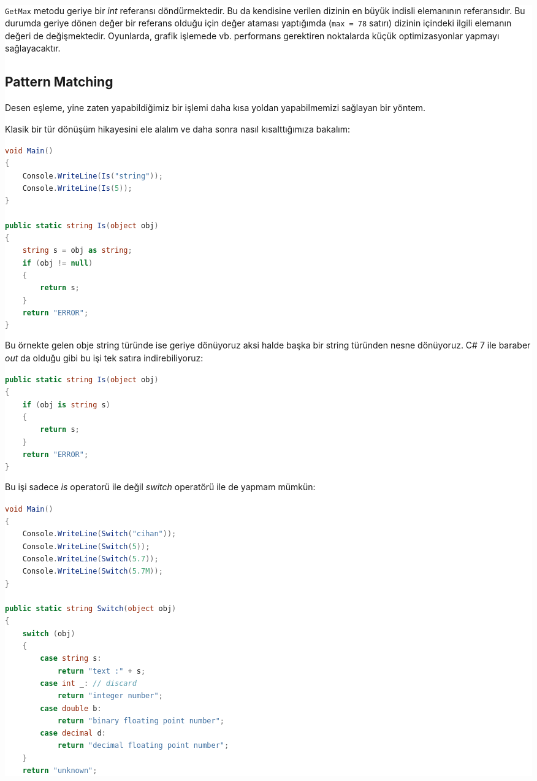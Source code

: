 `GetMax` metodu geriye bir _int_ referansı döndürmektedir. Bu da kendisine verilen dizinin en büyük indisli elemanının referansıdır. Bu durumda geriye dönen değer bir referans olduğu için değer ataması yaptığımda (`max = 78` satırı) dizinin içindeki ilgili elemanın değeri de değişmektedir. Oyunlarda, grafik işlemede vb. performans gerektiren noktalarda küçük optimizasyonlar yapmayı sağlayacaktır.

## Pattern Matching
Desen eşleme, yine zaten yapabildiğimiz bir işlemi daha kısa yoldan yapabilmemizi sağlayan bir yöntem. 

Klasik bir tür dönüşüm hikayesini ele alalım ve daha sonra nasıl kısalttığımıza bakalım:

```csharp
void Main()
{
	Console.WriteLine(Is("string"));
	Console.WriteLine(Is(5));
}

public static string Is(object obj)
{
	string s = obj as string;
	if (obj != null)
	{
		return s;
	}
	return "ERROR";
}
```
Bu örnekte gelen obje string türünde ise geriye dönüyoruz aksi halde başka bir string türünden nesne dönüyoruz. C# 7 ile baraber _out_ da olduğu gibi bu işi tek satıra indirebiliyoruz:

```csharp
public static string Is(object obj)
{
	if (obj is string s)
	{
		return s;
	}
	return "ERROR";
}
```
Bu işi sadece _is_ operatorü ile değil _switch_ operatörü ile de yapmam mümkün:

```csharp
void Main()
{
	Console.WriteLine(Switch("cihan"));
	Console.WriteLine(Switch(5));
	Console.WriteLine(Switch(5.7));
	Console.WriteLine(Switch(5.7M));
}

public static string Switch(object obj)
{
	switch (obj)
	{
		case string s:
			return "text :" + s;
		case int _: // discard
			return "integer number";
		case double b:
			return "binary floating point number";
		case decimal d:
			return "decimal floating point number";
	}
	return "unknown";
```